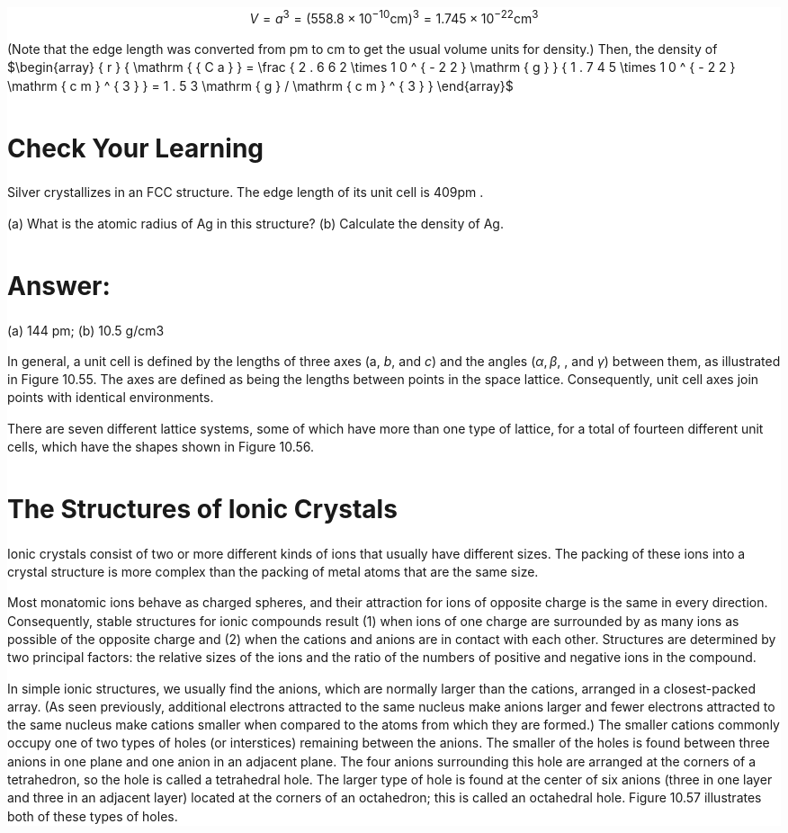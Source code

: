 $$
V = a ^ { 3 } = \left( 5 5 8 . 8 \times 1 0 ^ { - 1 0 } { \mathrm { c m } } \right) ^ { 3 } = 1 . 7 4 5 \times 1 0 ^ { - 2 2 } { \mathrm { c m } } ^ { 3 }
$$

(Note that the edge length was converted from pm to cm to get the usual volume units for density.) Then, the density of $\begin{array} { r } { \mathrm { { C a } } = \frac { 2 . 6 6 2 \times 1 0 ^ { - 2 2 } \mathrm { g } } { 1 . 7 4 5 \times 1 0 ^ { - 2 2 } \mathrm { c m } ^ { 3 } } = 1 . 5 3 \mathrm { g } / \mathrm { c m } ^ { 3 } } \end{array}$

# Check Your Learning

Silver crystallizes in an FCC structure. The edge length of its unit cell is $4 0 9 \mathrm { p m }$ .

(a) What is the atomic radius of Ag in this structure? (b) Calculate the density of Ag.

# Answer:

(a) 144 pm; (b) 10.5 g/cm3

In general, a unit cell is defined by the lengths of three axes (a, $b ,$ and $c )$ and the angles $( \alpha , \beta ,$ , and $\gamma )$ between them, as illustrated in Figure 10.55. The axes are defined as being the lengths between points in the space lattice. Consequently, unit cell axes join points with identical environments.

There are seven different lattice systems, some of which have more than one type of lattice, for a total of fourteen different unit cells, which have the shapes shown in Figure 10.56.

# The Structures of Ionic Crystals

Ionic crystals consist of two or more different kinds of ions that usually have different sizes. The packing of these ions into a crystal structure is more complex than the packing of metal atoms that are the same size.

Most monatomic ions behave as charged spheres, and their attraction for ions of opposite charge is the same in every direction. Consequently, stable structures for ionic compounds result (1) when ions of one charge are surrounded by as many ions as possible of the opposite charge and (2) when the cations and anions are in contact with each other. Structures are determined by two principal factors: the relative sizes of the ions and the ratio of the numbers of positive and negative ions in the compound.



In simple ionic structures, we usually find the anions, which are normally larger than the cations, arranged in a closest-packed array. (As seen previously, additional electrons attracted to the same nucleus make anions larger and fewer electrons attracted to the same nucleus make cations smaller when compared to the atoms from which they are formed.) The smaller cations commonly occupy one of two types of holes (or interstices) remaining between the anions. The smaller of the holes is found between three anions in one plane and one anion in an adjacent plane. The four anions surrounding this hole are arranged at the corners of a tetrahedron, so the hole is called a tetrahedral hole. The larger type of hole is found at the center of six anions (three in one layer and three in an adjacent layer) located at the corners of an octahedron; this is called an octahedral hole. Figure 10.57 illustrates both of these types of holes.
